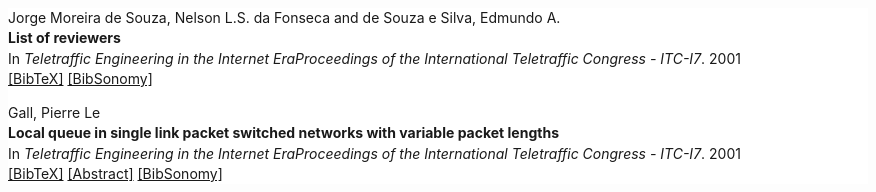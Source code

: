 Jorge Moreira de Souza, Nelson L.S. da Fonseca and de Souza e Silva, Edmundo A.<br/>
**List of reviewers**<br/>
In *Teletraffic Engineering in the Internet EraProceedings of the International Teletraffic Congress - ITC-I7*.  2001<br/>
[\[BibTeX\]](javascript:toggleVis('tagkey2001xi'))
[\[BibSonomy\]](https://www.bibsonomy.org/bibtex/f1cc561cf4684b7e4ad1d74f0887e263/itc)

<div id="tagkey2001xi" style="display: none;" class="bibtex">@incollection{tagkey2001xi,
    title         = { List of reviewers  },
    year          = { 2001 },
    booktitle     = { Teletraffic Engineering in the Internet EraProceedings of the International Teletraffic Congress - ITC-I7 },
    editor        = { Jorge Moreira de Souza, Nelson L.S. da Fonseca and de Souza e Silva, Edmundo A. },
    pages         = { xi - xii },
    publisher     = { Elsevier },
    series        = { Teletraffic Science and Engineering  },
    volume        = { 4 },
    misc          = {   issn = 1388-3437,
  doi = http://dx.doi.org/10.1016/S1388-3437(01)80105-0 }
}</div>

Gall, Pierre Le<br/>
**Local queue in single link packet switched networks with variable packet lengths**<br/>
In *Teletraffic Engineering in the Internet EraProceedings of the International Teletraffic Congress - ITC-I7*.  2001<br/>
[\[BibTeX\]](javascript:toggleVis('LeGall20011139'))
[\[Abstract\]](javascript:toggleVis('abstract_LeGall20011139'))
[\[BibSonomy\]](https://www.bibsonomy.org/bibtex/250c0181c36b7236a8c87309a5a7f29a/itc)

<div id="LeGall20011139" style="display: none;" class="bibtex">@incollection{LeGall20011139,
    title         = { Local queue in single link packet switched networks with variable packet lengths  },
    year          = { 2001 },
    author        = { Gall, Pierre Le },
    booktitle     = { Teletraffic Engineering in the Internet EraProceedings of the International Teletraffic Congress - ITC-I7 },
    editor        = { Jorge Moreira de Souza, Nelson L.S. da Fonseca and de Souza e Silva, Edmundo A. },
    pages         = { 1139 - 1150 },
    publisher     = { Elsevier },
    series        = { Teletraffic Science and Engineering  },
    volume        = { 4 },
    misc          = {   issn = 1388-3437,
  doi = http://dx.doi.org/10.1016/S1388-3437(01)80198-0 }
}</div>
<div id="abstract_LeGall20011139" style="display: none;" class="abstract">
    <strong>Abstract:</strong> To decrease the packet rejection rate we give new rules of buffer dimensioning in single link packet switched networks when packet lengths are highly varying, needing the use of a new double faced traffic model. For a low bit rate and a possible high rejection rate, the tandem queue effect with the derived agglutination phenomenon can appear in case of upstream link overload, where packets (including premature departures) become indistinguishable. The buffer capacity has to be higher than the maximum agglutination size, depending on the packet length variation but not on the load (case of Intelligent Networks). In case of broadband transmission and a wanted very low packet rejection rate (case of IP-based Networks), the upstream correlations disappear with premature departures which unveil the classical local M/G/1 queue (without any existence of distinguishable local traffic sources) leading to overdimension the buffer in a great extent at heavy load, due to the increasing size of the busy period. 
</div>
